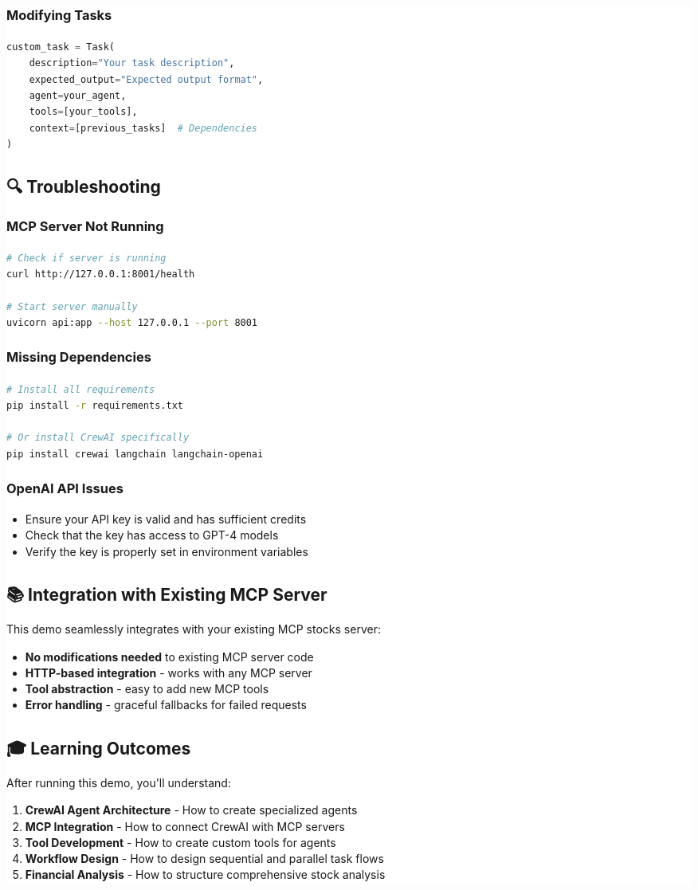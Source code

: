 ### Modifying Tasks
```python
custom_task = Task(
    description="Your task description",
    expected_output="Expected output format",
    agent=your_agent,
    tools=[your_tools],
    context=[previous_tasks]  # Dependencies
)
```

## 🔍 Troubleshooting

### MCP Server Not Running
```bash
# Check if server is running
curl http://127.0.0.1:8001/health

# Start server manually
uvicorn api:app --host 127.0.0.1 --port 8001
```

### Missing Dependencies
```bash
# Install all requirements
pip install -r requirements.txt

# Or install CrewAI specifically
pip install crewai langchain langchain-openai
```

### OpenAI API Issues
- Ensure your API key is valid and has sufficient credits
- Check that the key has access to GPT-4 models
- Verify the key is properly set in environment variables

## 📚 Integration with Existing MCP Server

This demo seamlessly integrates with your existing MCP stocks server:

- **No modifications needed** to existing MCP server code
- **HTTP-based integration** - works with any MCP server
- **Tool abstraction** - easy to add new MCP tools
- **Error handling** - graceful fallbacks for failed requests

## 🎓 Learning Outcomes

After running this demo, you'll understand:

1. **CrewAI Agent Architecture** - How to create specialized agents
2. **MCP Integration** - How to connect CrewAI with MCP servers
3. **Tool Development** - How to create custom tools for agents
4. **Workflow Design** - How to design sequential and parallel task flows
5. **Financial Analysis** - How to structure comprehensive stock analysis
